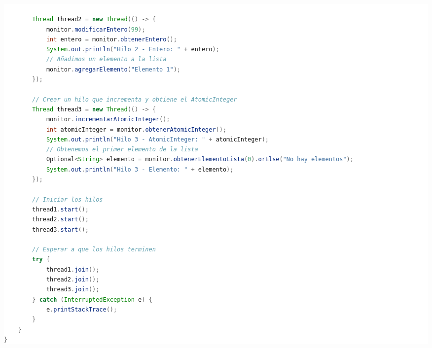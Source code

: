 ```java

        Thread thread2 = new Thread(() -> {
            monitor.modificarEntero(99);
            int entero = monitor.obtenerEntero();
            System.out.println("Hilo 2 - Entero: " + entero);
            // Añadimos un elemento a la lista
            monitor.agregarElemento("Elemento 1");
        });

        // Crear un hilo que incrementa y obtiene el AtomicInteger
        Thread thread3 = new Thread(() -> {
            monitor.incrementarAtomicInteger();
            int atomicInteger = monitor.obtenerAtomicInteger();
            System.out.println("Hilo 3 - AtomicInteger: " + atomicInteger);
            // Obtenemos el primer elemento de la lista
            Optional<String> elemento = monitor.obtenerElementoLista(0).orElse("No hay elementos");
            System.out.println("Hilo 3 - Elemento: " + elemento);
        });

        // Iniciar los hilos
        thread1.start();
        thread2.start();
        thread3.start();

        // Esperar a que los hilos terminen
        try {
            thread1.join();
            thread2.join();
            thread3.join();
        } catch (InterruptedException e) {
            e.printStackTrace();
        }
    }
}

```